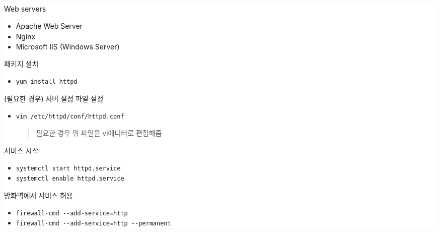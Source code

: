 Web servers

- Apache Web Server
- Nginx
- Microsoft IIS (Windows Server)

패키지 설치

- `yum install httpd`

(필요한 경우) 서버 설정 파일 설정

- `vim /etc/httpd/conf/httpd.conf`

  > 필요한 경우 위 파일을 vi에디터로 편집해줌

서비스 시작

- `systemctl start httpd.service`
- `systemctl enable httpd.service`

방화벽에서 서비스 허용

- `firewall-cmd --add-service=http`
- `firewall-cmd --add-service=http --permanent`

